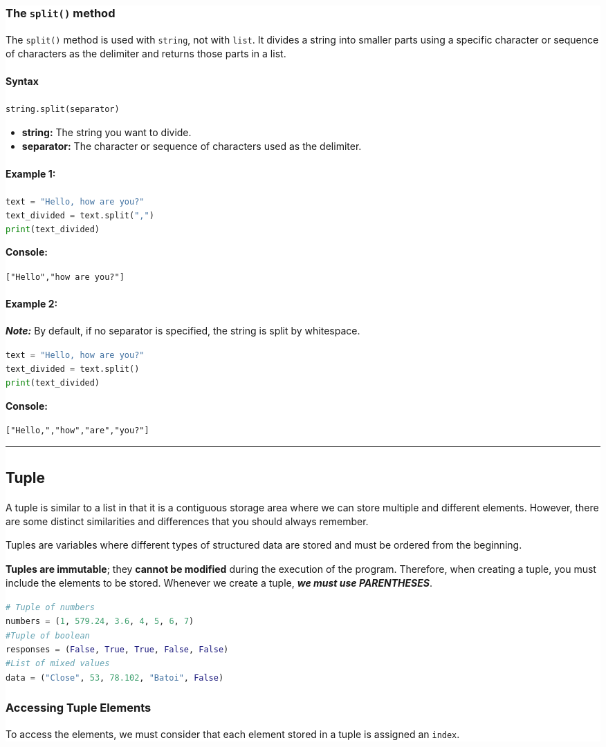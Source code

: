 ### The `split()` method
The `split()` method is used with `string`, not with `list`. It divides a string into smaller parts using a specific character or sequence of characters as the delimiter and returns those parts in a list.
#### Syntax
```python
string.split(separator)
```
- **string:** The string you want to divide.
- **separator:** The character or sequence of characters used as the delimiter.

#### Example 1:
```python
text = "Hello, how are you?"
text_divided = text.split(",")
print(text_divided)
```
**Console:**
```console
["Hello","how are you?"]
```

#### Example 2:
***Note:*** By default, if no separator is specified, the string is split by whitespace.
```python
text = "Hello, how are you?"
text_divided = text.split()
print(text_divided)
```
**Console:**
```console
["Hello,","how","are","you?"]
```
---
## Tuple
A tuple is similar to a list in that it is a contiguous storage area where we can store multiple and different elements. However, there are some distinct similarities and differences that you should always remember.

Tuples are variables where different types of structured data are stored and must be ordered from the beginning.

**Tuples are immutable**; they **cannot be modified** during the execution of the program. Therefore, when creating a tuple, you must include the elements to be stored. Whenever we create a tuple, ***we must use PARENTHESES***.
```python
# Tuple of numbers
numbers = (1, 579.24, 3.6, 4, 5, 6, 7)
#Tuple of boolean
responses = (False, True, True, False, False)
#List of mixed values
data = ("Close", 53, 78.102, "Batoi", False)
```
### Accessing Tuple Elements
To access the elements, we must consider that each element stored in a tuple is assigned an `index`.
